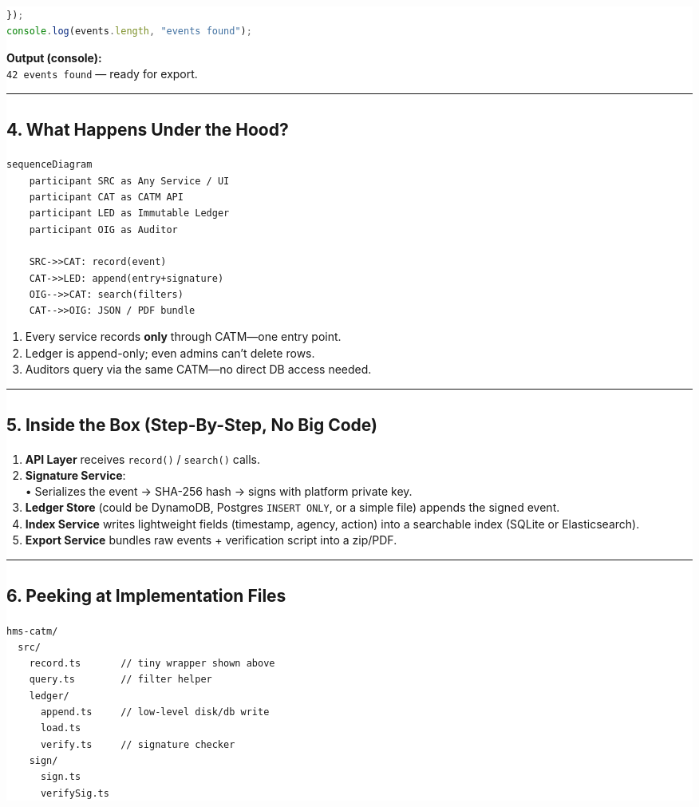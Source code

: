```ts
});
console.log(events.length, "events found");
```

**Output (console):**  
`42 events found` — ready for export.

---

## 4. What Happens Under the Hood?

```mermaid
sequenceDiagram
    participant SRC as Any Service / UI
    participant CAT as CATM API
    participant LED as Immutable Ledger
    participant OIG as Auditor

    SRC->>CAT: record(event)
    CAT->>LED: append(entry+signature)
    OIG-->>CAT: search(filters)
    CAT-->>OIG: JSON / PDF bundle
```

1. Every service records **only** through CATM—one entry point.  
2. Ledger is append-only; even admins can’t delete rows.  
3. Auditors query via the same CATM—no direct DB access needed.

---

## 5. Inside the Box (Step-By-Step, No Big Code)

1. **API Layer** receives `record()` / `search()` calls.  
2. **Signature Service**:  
   • Serializes the event → SHA-256 hash → signs with platform private key.  
3. **Ledger Store** (could be DynamoDB, Postgres `INSERT ONLY`, or a simple file) appends the signed event.  
4. **Index Service** writes lightweight fields (timestamp, agency, action) into a searchable index (SQLite or Elasticsearch).  
5. **Export Service** bundles raw events + verification script into a zip/PDF.

---

## 6. Peeking at Implementation Files

```
hms-catm/
  src/
    record.ts       // tiny wrapper shown above
    query.ts        // filter helper
    ledger/
      append.ts     // low-level disk/db write
      load.ts
      verify.ts     // signature checker
    sign/
      sign.ts
      verifySig.ts
```
